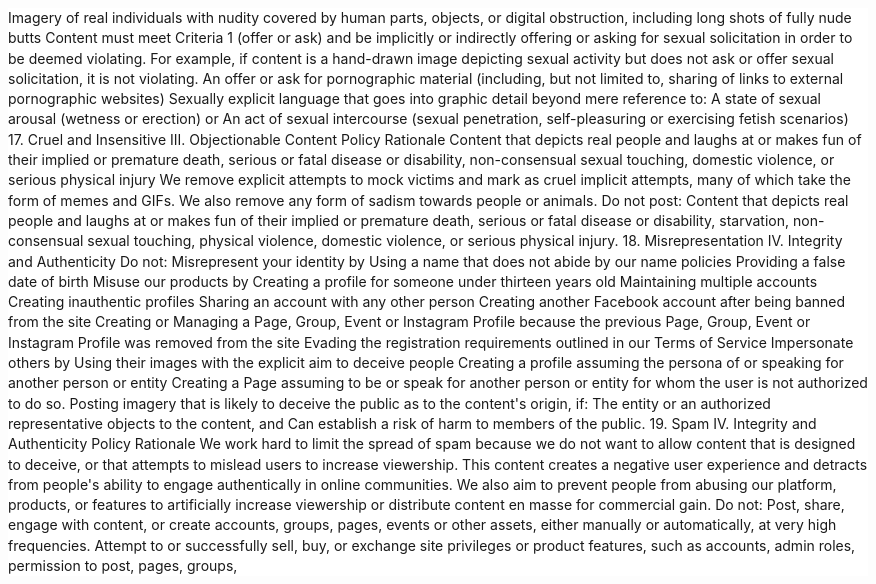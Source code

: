 Imagery of real individuals with nudity covered by human parts, 
objects, or digital obstruction, including long shots of fully nude 
butts 
Content must meet Criteria 1 (offer or ask) and be implicitly or indirectly offering or 
asking for sexual solicitation in order to be deemed violating. 
For example, if content is a hand-drawn image depicting sexual activity but does not 
ask or offer sexual solicitation, it is not violating. 
An offer or ask for pornographic material (including, but not limited to, sharing of links 
to external pornographic websites) 
Sexually explicit language that goes into graphic detail beyond mere reference to: 
A state of sexual arousal (wetness or erection) or 
An act of sexual intercourse (sexual penetration, self-pleasuring or exercising 
fetish scenarios) 
17. Cruel and Insensitive 
III. Objectionable Content 
Policy Rationale 
Content that depicts real people and laughs at or makes fun of their implied or 
premature death, serious or fatal disease or disability, non-consensual sexual 
touching, domestic violence, or serious physical injury 
We remove explicit attempts to mock victims and mark as cruel implicit attempts, 
many of which take the form of memes and GIFs. We also remove any form of 
sadism towards people or animals. 
Do not post: 
Content that depicts real people and laughs at or makes fun of their implied or 
premature death, serious or fatal disease or disability, starvation, non-consensual 
sexual touching, physical violence, domestic violence, or serious physical injury. 
18. Misrepresentation 
IV. Integrity and Authenticity 
Do not: 
Misrepresent your identity by 
Using a name that does not abide by our name policies 
Providing a false date of birth 
Misuse our products by 
Creating a profile for someone under thirteen years old 
Maintaining multiple accounts 
Creating inauthentic profiles 
Sharing an account with any other person 
Creating another Facebook account after being banned from the site 
Creating or Managing a Page, Group, Event or Instagram Profile because the 
previous Page, Group, Event or Instagram Profile was removed from the site 
Evading the registration requirements outlined in our Terms of Service 
Impersonate others by 
Using their images with the explicit aim to deceive people 
Creating a profile assuming the persona of or speaking for another person or 
entity 
Creating a Page assuming to be or speak for another person or entity for 
whom the user is not authorized to do so. 
Posting imagery that is likely to deceive the public as to the content's origin, if: 
The entity or an authorized representative objects to the content, and 
Can establish a risk of harm to members of the public. 
19. Spam 
IV. Integrity and Authenticity 
Policy Rationale 
We work hard to limit the spread of spam because we do not want to allow content 
that is designed to deceive, or that attempts to mislead users to increase viewership. 
This content creates a negative user experience and detracts from people's ability to 
engage authentically in online communities. We also aim to prevent people from 
abusing our platform, products, or features to artificially increase viewership or 
distribute content en masse for commercial gain. 
Do not: 
Post, share, engage with content, or create accounts, groups, pages, events 
or other assets, either manually or automatically, at very high frequencies. 
Attempt to or successfully sell, buy, or exchange site privileges or product 
features, such as accounts, admin roles, permission to post, pages, groups, 